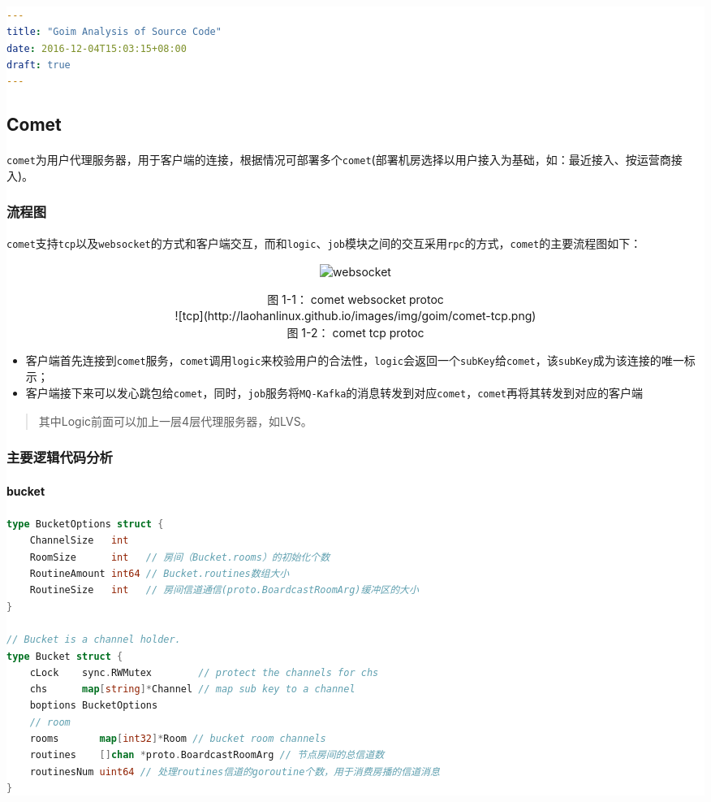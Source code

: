 ```yaml
---
title: "Goim Analysis of Source Code"
date: 2016-12-04T15:03:15+08:00
draft: true
---
```


## Comet

`comet`为用户代理服务器，用于客户端的连接，根据情况可部署多个`comet`(部署机房选择以用户接入为基础，如：最近接入、按运营商接入)。

### 流程图

`comet`支持`tcp`以及`websocket`的方式和客户端交互，而和`logic`、`job`模块之间的交互采用`rpc`的方式，`comet`的主要流程图如下：

<center>

![websocket](http://laohanlinux.github.io/images/img/goim/comet-websocket.png)

</center>

<center> 图 1-1： comet websocket protoc</center>

<center>![tcp](http://laohanlinux.github.io/images/img/goim/comet-tcp.png)</center>

<center> 图 1-2： comet tcp protoc</center>

- 客户端首先连接到`comet`服务，`comet`调用`logic`来校验用户的合法性，`logic`会返回一个`subKey`给`comet`，该`subKey`成为该连接的唯一标示；
- 客户端接下来可以发心跳包给`comet`，同时，`job`服务将`MQ-Kafka`的消息转发到对应`comet`，`comet`再将其转发到对应的客户端

> 其中Logic前面可以加上一层4层代理服务器，如LVS。

### 主要逻辑代码分析

#### bucket

```go
type BucketOptions struct {
	ChannelSize   int 
	RoomSize      int   // 房间（Bucket.rooms）的初始化个数
	RoutineAmount int64 // Bucket.routines数组大小
    RoutineSize   int   // 房间信道通信(proto.BoardcastRoomArg)缓冲区的大小
}

// Bucket is a channel holder.
type Bucket struct {
	cLock    sync.RWMutex        // protect the channels for chs
	chs      map[string]*Channel // map sub key to a channel
	boptions BucketOptions
	// room
	rooms       map[int32]*Room // bucket room channels
	routines    []chan *proto.BoardcastRoomArg // 节点房间的总信道数
	routinesNum uint64 // 处理routines信道的goroutine个数，用于消费房播的信道消息
}
```
